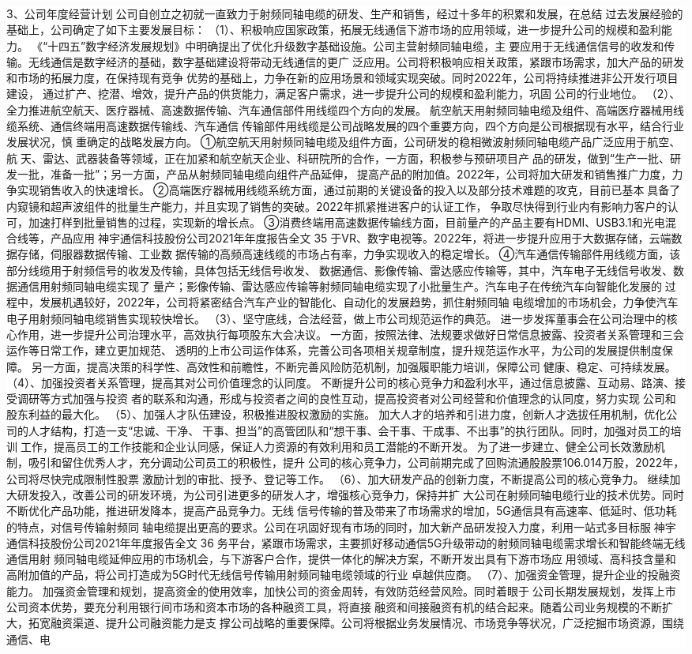 3、公司年度经营计划
公司自创立之初就一直致力于射频同轴电缆的研发、生产和销售，经过十多年的积累和发展，在总结
过去发展经验的基础上，公司确定了如下主要发展目标：
（1）、积极响应国家政策，拓展无线通信下游市场的应用领域，进一步提升公司的规模和盈利能力。
《“十四五”数字经济发展规划》中明确提出了优化升级数字基础设施。公司主营射频同轴电缆，主
要应用于无线通信信号的收发和传输。无线通信是数字经济的基础，数字基础建设将带动无线通信的更广
泛应用。公司将积极响应相关政策，紧跟市场需求，加大产品的研发和市场的拓展力度，在保持现有竞争
优势的基础上，力争在新的应用场景和领域实现突破。同时2022年，公司将持续推进非公开发行项目建设，
通过扩产、挖潜、增效，提升产品的供货能力，满足客户需求，进一步提升公司的规模和盈利能力，巩固
公司的行业地位。
（2）、全力推进航空航天、医疗器械、高速数据传输、汽车通信部件用线缆四个方向的发展。
航空航天用射频同轴电缆及组件、高端医疗器械用线缆系统、通信终端用高速数据传输线、汽车通信
传输部件用线缆是公司战略发展的四个重要方向，四个方向是公司根据现有水平，结合行业发展状况，慎
重确定的战略发展方向。
①航空航天用射频同轴电缆及组件方面，公司研发的稳相微波射频同轴电缆产品广泛应用于航空、航
天、雷达、武器装备等领域，正在加紧和航空航天企业、科研院所的合作，一方面，积极参与预研项目产
品的研发，做到“生产一批、研发一批，准备一批”；另一方面，产品从射频同轴电缆向组件产品延伸，
提高产品的附加值。2022年，公司将加大研发和销售推广力度，力争实现销售收入的快速增长。
②高端医疗器械用线缆系统方面，通过前期的关键设备的投入以及部分技术难题的攻克，目前已基本
具备了内窥镜和超声波组件的批量生产能力，并且实现了销售的突破。2022年抓紧推进客户的认证工作，
争取尽快得到行业内有影响力客户的认可，加速打样到批量销售的过程，实现新的增长点。
③消费终端用高速数据传输线方面，目前量产的产品主要有HDMI、USB3.1和光电混合线等，产品应用
神宇通信科技股份公司2021年年度报告全文
35
于VR、数字电视等。2022年，将进一步提升应用于大数据存储，云端数据存储，伺服器数据传输、工业数
据传输的高频高速线缆的市场占有率，力争实现收入的稳定增长。
④汽车通信传输部件用线缆方面，该部分线缆用于射频信号的收发及传输，具体包括无线信号收发、
数据通信、影像传输、雷达感应传输等，其中，汽车电子无线信号收发、数据通信用射频同轴电缆实现了
量产；影像传输、雷达感应传输等射频同轴电缆实现了小批量生产。汽车电子在传统汽车向智能化发展的
过程中，发展机遇较好，2022年，公司将紧密结合汽车产业的智能化、自动化的发展趋势，抓住射频同轴
电缆增加的市场机会，力争使汽车电子用射频同轴电缆销售实现较快增长。
（3）、坚守底线，合法经营，做上市公司规范运作的典范。
进一步发挥董事会在公司治理中的核心作用，进一步提升公司治理水平，高效执行每项股东大会决议。
一方面，按照法律、法规要求做好日常信息披露、投资者关系管理和三会运作等日常工作，建立更加规范、
透明的上市公司运作体系，完善公司各项相关规章制度，提升规范运作水平，为公司的发展提供制度保障。
另一方面，提高决策的科学性、高效性和前瞻性，不断完善风险防范机制，加强履职能力培训，保障公司
健康、稳定、可持续发展。
（4）、加强投资者关系管理，提高其对公司价值理念的认同度。
不断提升公司的核心竞争力和盈利水平，通过信息披露、互动易、路演、接受调研等方式加强与投资
者的联系和沟通，形成与投资者之间的良性互动，提高投资者对公司经营和价值理念的认同度，努力实现
公司和股东利益的最大化。
（5）、加强人才队伍建设，积极推进股权激励的实施。
加大人才的培养和引进力度，创新人才选拔任用机制，优化公司的人才结构，打造一支“忠诚、干净、
干事、担当”的高管团队和“想干事、会干事、干成事、不出事”的执行团队。同时，加强对员工的培训
工作，提高员工的工作技能和企业认同感，保证人力资源的有效利用和员工潜能的不断开发。
为了进一步建立、健全公司长效激励机制，吸引和留住优秀人才，充分调动公司员工的积极性，提升
公司的核心竞争力，公司前期完成了回购流通股股票106.014万股，2022年，公司将尽快完成限制性股票
激励计划的审批、授予、登记等工作。
（6）、加大研发产品的创新力度，不断提高公司的核心竞争力。
继续加大研发投入，改善公司的研发环境，为公司引进更多的研发人才，增强核心竞争力，保持并扩
大公司在射频同轴电缆行业的技术优势。同时不断优化产品功能，推进研发降本，提高产品竞争力。无线
信号传输的普及带来了市场需求的增加，5G通信具有高速率、低延时、低功耗的特点，对信号传输射频同
轴电缆提出更高的要求。公司在巩固好现有市场的同时，加大新产品研发投入力度，利用一站式多目标服
神宇通信科技股份公司2021年年度报告全文
36
务平台，紧跟市场需求，主要抓好移动通信5G升级带动的射频同轴电缆需求增长和智能终端无线通信用射
频同轴电缆延伸应用的市场机会，与下游客户合作，提供一体化的解决方案，不断开发出具有下游市场应
用领域、高科技含量和高附加值的产品，将公司打造成为5G时代无线信号传输用射频同轴电缆领域的行业
卓越供应商。
（7）、加强资金管理，提升企业的投融资能力。
加强资金管理和规划，提高资金的使用效率，加快公司的资金周转，有效防范经营风险。同时着眼于
公司长期发展规划，发挥上市公司资本优势，要充分利用银行间市场和资本市场的各种融资工具，将直接
融资和间接融资有机的结合起来。随着公司业务规模的不断扩大，拓宽融资渠道、提升公司融资能力是支
撑公司战略的重要保障。公司将根据业务发展情况、市场竞争等状况，广泛挖掘市场资源，围绕通信、电